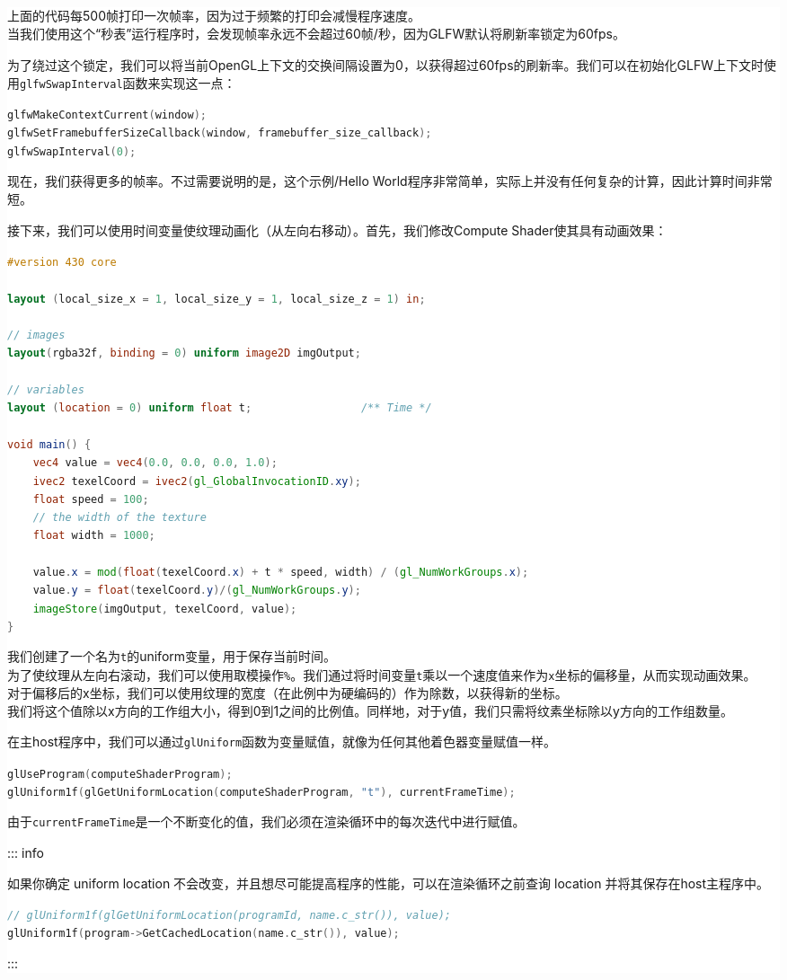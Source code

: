 上面的代码每500帧打印一次帧率，因为过于频繁的打印会减慢程序速度。  
当我们使用这个“秒表”运行程序时，会发现帧率永远不会超过60帧/秒，因为GLFW默认将刷新率锁定为60fps。

为了绕过这个锁定，我们可以将当前OpenGL上下文的交换间隔设置为0，以获得超过60fps的刷新率。我们可以在初始化GLFW上下文时使用`glfwSwapInterval`函数来实现这一点：

```cpp
glfwMakeContextCurrent(window);
glfwSetFramebufferSizeCallback(window, framebuffer_size_callback);
glfwSwapInterval(0);
```

现在，我们获得更多的帧率。不过需要说明的是，这个示例/Hello World程序非常简单，实际上并没有任何复杂的计算，因此计算时间非常短。

接下来，我们可以使用时间变量使纹理动画化（从左向右移动）。首先，我们修改Compute Shader使其具有动画效果：

```glsl
#version 430 core

layout (local_size_x = 1, local_size_y = 1, local_size_z = 1) in;
	
// images 
layout(rgba32f, binding = 0) uniform image2D imgOutput;

// variables
layout (location = 0) uniform float t;                 /** Time */
	
void main() {
    vec4 value = vec4(0.0, 0.0, 0.0, 1.0);
    ivec2 texelCoord = ivec2(gl_GlobalInvocationID.xy);
    float speed = 100;
    // the width of the texture
    float width = 1000;

    value.x = mod(float(texelCoord.x) + t * speed, width) / (gl_NumWorkGroups.x);
    value.y = float(texelCoord.y)/(gl_NumWorkGroups.y);
    imageStore(imgOutput, texelCoord, value);
}
```

我们创建了一个名为`t`的uniform变量，用于保存当前时间。  
为了使纹理从左向右滚动，我们可以使用取模操作`%`。我们通过将时间变量`t`乘以一个速度值来作为`x`坐标的偏移量，从而实现动画效果。  
对于偏移后的x坐标，我们可以使用纹理的宽度（在此例中为硬编码的）作为除数，以获得新的坐标。  
我们将这个值除以x方向的工作组大小，得到0到1之间的比例值。同样地，对于y值，我们只需将纹素坐标除以y方向的工作组数量。

在主host程序中，我们可以通过`glUniform`函数为变量赋值，就像为任何其他着色器变量赋值一样。

```cpp
glUseProgram(computeShaderProgram);
glUniform1f(glGetUniformLocation(computeShaderProgram, "t"), currentFrameTime);
```

由于`currentFrameTime`是一个不断变化的值，我们必须在渲染循环中的每次迭代中进行赋值。

::: info 


如果你确定 uniform location 不会改变，并且想尽可能提高程序的性能，可以在渲染循环之前查询 location 并将其保存在host主程序中。
```cpp
// glUniform1f(glGetUniformLocation(programId, name.c_str()), value);
glUniform1f(program->GetCachedLocation(name.c_str()), value);
```
:::
